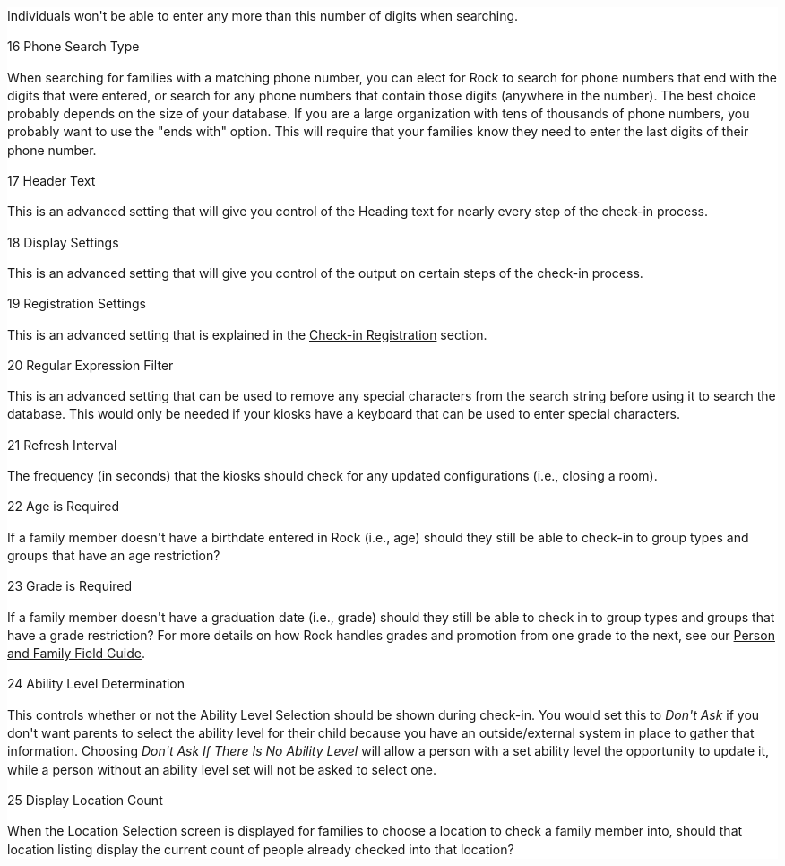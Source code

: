 Individuals won't be able to enter any more than this number of digits when searching.

16 Phone Search Type

When searching for families with a matching phone number, you can elect for Rock to search for phone numbers that end with the digits that were entered, or search for any phone numbers that contain those digits (anywhere in the number). The best choice probably depends on the size of your database. If you are a large organization with tens of thousands of phone numbers, you probably want to use the "ends with" option. This will require that your families know they need to enter the last digits of their phone number.

17 Header Text

This is an advanced setting that will give you control of the Heading text for nearly every step of the check-in process.

18 Display Settings

This is an advanced setting that will give you control of the output on certain steps of the check-in process.

19 Registration Settings

This is an advanced setting that is explained in the [Check-in Registration](#checkinregistration) section.

20 Regular Expression Filter

This is an advanced setting that can be used to remove any special characters from the search string before using it to search the database. This would only be needed if your kiosks have a keyboard that can be used to enter special characters.

21 Refresh Interval

The frequency (in seconds) that the kiosks should check for any updated configurations (i.e., closing a room).

22 Age is Required

If a family member doesn't have a birthdate entered in Rock (i.e., age) should they still be able to check-in to group types and groups that have an age restriction?

23 Grade is Required

If a family member doesn't have a graduation date (i.e., grade) should they still be able to check in to group types and groups that have a grade restriction? For more details on how Rock handles grades and promotion from one grade to the next, see our [Person and Family Field Guide](https://community.rockrms.com/documentation/bookcontent/5#grade).

24 Ability Level Determination

This controls whether or not the Ability Level Selection should be shown during check-in. You would set this to _Don't Ask_ if you don't want parents to select the ability level for their child because you have an outside/external system in place to gather that information. Choosing _Don't Ask If There Is No Ability Level_ will allow a person with a set ability level the opportunity to update it, while a person without an ability level set will not be asked to select one.

25 Display Location Count

When the Location Selection screen is displayed for families to choose a location to check a family member into, should that location listing display the current count of people already checked into that location?
